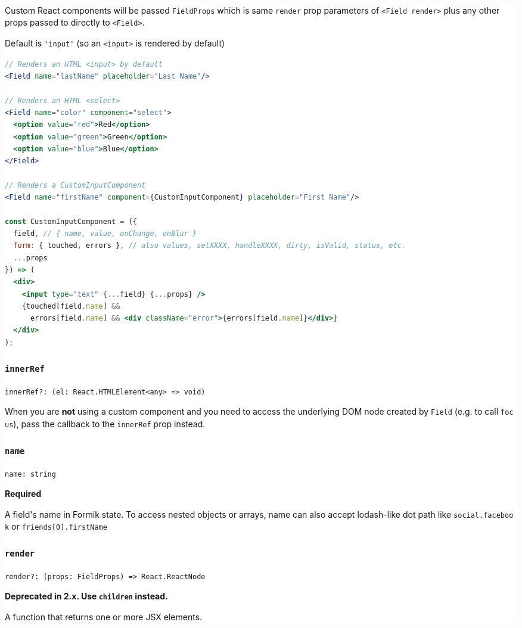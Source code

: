 Custom React components will be passed `FieldProps` which is same `render` prop parameters of `<Field render>` plus any other props passed to directly to `<Field>`.

Default is `'input'` (so an `<input>` is rendered by default)

```jsx
// Renders an HTML <input> by default
<Field name="lastName" placeholder="Last Name"/>

// Renders an HTML <select>
<Field name="color" component="select">
  <option value="red">Red</option>
  <option value="green">Green</option>
  <option value="blue">Blue</option>
</Field>

// Renders a CustomInputComponent
<Field name="firstName" component={CustomInputComponent} placeholder="First Name"/>

const CustomInputComponent = ({
  field, // { name, value, onChange, onBlur }
  form: { touched, errors }, // also values, setXXXX, handleXXXX, dirty, isValid, status, etc.
  ...props
}) => (
  <div>
    <input type="text" {...field} {...props} />
    {touched[field.name] &&
      errors[field.name] && <div className="error">{errors[field.name]}</div>}
  </div>
);
```

### `innerRef`

`innerRef?: (el: React.HTMLElement<any> => void)`

When you are **not** using a custom component and you need to access the underlying DOM node created by `Field` (e.g. to call `focus`), pass the callback to the `innerRef` prop instead.

### `name`

`name: string`

**Required**

A field's name in Formik state. To access nested objects or arrays, name can also accept lodash-like dot path like `social.facebook` or `friends[0].firstName`

### `render`

`render?: (props: FieldProps) => React.ReactNode`

**Deprecated in 2.x. Use `children` instead.**

A function that returns one or more JSX elements.

